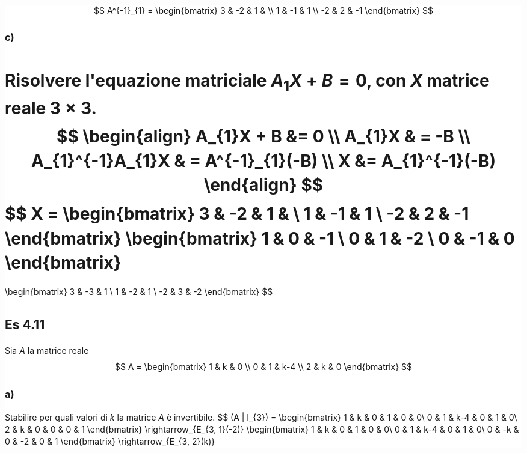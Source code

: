 $$
A^{-1}_{1} = \begin{bmatrix}
3 & -2 & 1 &  \\
1 & -1 & 1 \\
-2 & 2 & -1
\end{bmatrix}
$$
### c)
Risolvere l'equazione matriciale $A_{1}X + B = 0$, con $X$ matrice reale $3 \times 3$. 
$$
\begin{align}
A_{1}X + B &= 0 \\
A_{1}X & = -B \\
A_{1}^{-1}A_{1}X & = A^{-1}_{1}(-B) \\
X &= A_{1}^{-1}(-B)
\end{align}
$$
$$
X =
\begin{bmatrix}
3 & -2 & 1 &  \\
1 & -1 & 1 \\
-2 & 2 & -1
\end{bmatrix}
\begin{bmatrix}
1 & 0 & -1 \\
0 & 1 & -2 \\
0 & -1 & 0
\end{bmatrix}
=
\begin{bmatrix}
3 & -3 & 1 \\
1 & -2 & 1 \\
-2 & 3 & -2
\end{bmatrix}
$$
## Es 4.11
Sia $A$ la matrice reale
$$
A = \begin{bmatrix}
1 & k & 0 \\
0 & 1 & k-4 \\
2 & k & 0
\end{bmatrix}
$$
### a)
Stabilire per quali valori di $k$ la matrice $A$ è  invertibile.
$$
(A | I_{3}) =
\begin{bmatrix}
1 & k & 0  & 1 & 0 & 0\\
0 & 1 & k-4  & 0  & 1 & 0\\
2 & k & 0 & 0 & 0 & 1
\end{bmatrix}
\rightarrow_{E_{3, 1}(-2)}
\begin{bmatrix}
1 & k & 0  & 1 & 0 & 0\\
0 & 1 & k-4  & 0  & 1 & 0\\
0 & -k & 0 & -2 & 0 & 1
\end{bmatrix}
\rightarrow_{E_{3, 2}(k)}